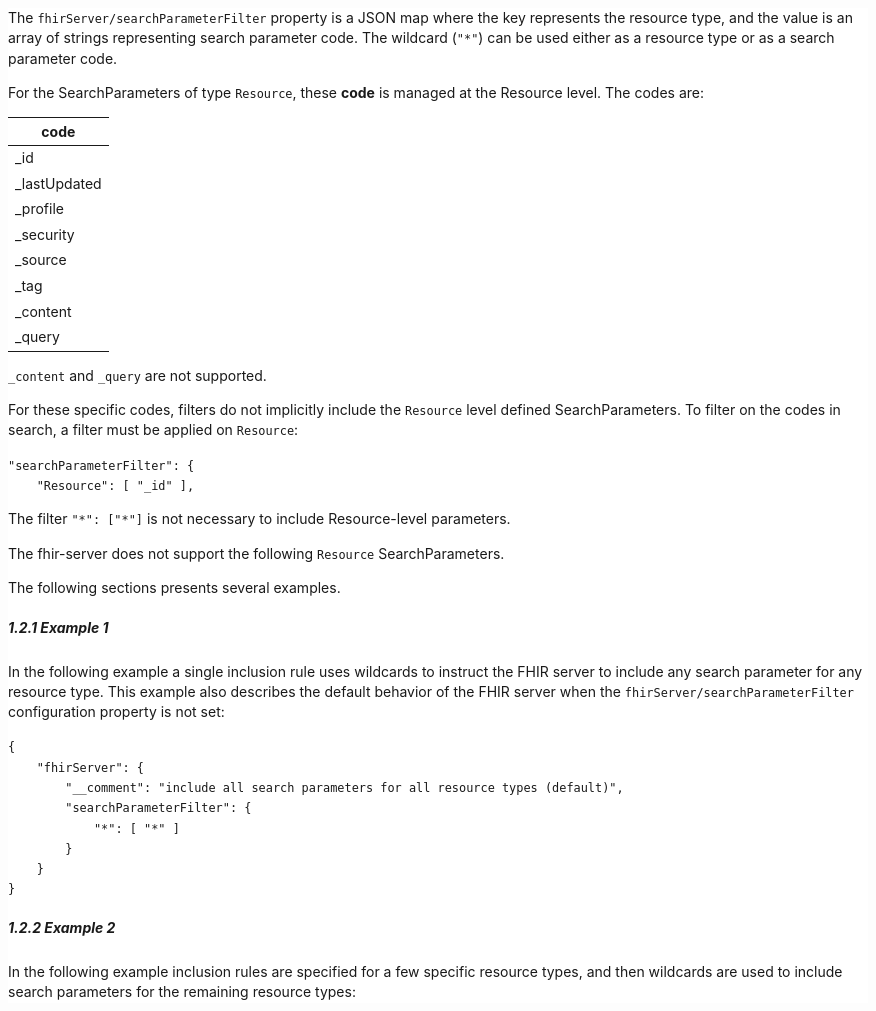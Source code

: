 The `fhirServer/searchParameterFilter` property is a JSON map where the key represents the resource type, and the value is an array of strings representing search parameter code. The wildcard (`"*"`) can be used either as a resource type or as a search parameter code.

For the SearchParameters of type `Resource`, these **code** is managed at the Resource level. The codes are:

| code                          |
|-------------------------------|
| _id                           |
| _lastUpdated                  |
| _profile                      |
| _security                     |
| _source                       |
| _tag                          |
| _content                      |
| _query                        |

`_content` and `_query` are not supported. 

For these specific codes, filters do not implicitly include the `Resource` level defined SearchParameters. To filter on the codes in search, a filter must be applied on `Resource`: 

```
"searchParameterFilter": {
    "Resource": [ "_id" ],
```

The filter `"*": ["*"]` is not necessary to include Resource-level parameters. 

The fhir-server does not support the following `Resource` SearchParameters.

The following sections presents several examples.

##### 1.2.1 Example 1
In the following example a single inclusion rule uses wildcards to instruct the FHIR server to include any search parameter for any resource type. This example also describes the default behavior of the FHIR server when the `fhirServer/searchParameterFilter` configuration property is not set:

```
{
    "fhirServer": {
        "__comment": "include all search parameters for all resource types (default)",
        "searchParameterFilter": {
            "*": [ "*" ]
        }
    }
}
```
##### 1.2.2 Example 2
In the following example inclusion rules are specified for a few specific resource types, and then wildcards are used to include search parameters for the remaining resource types:

